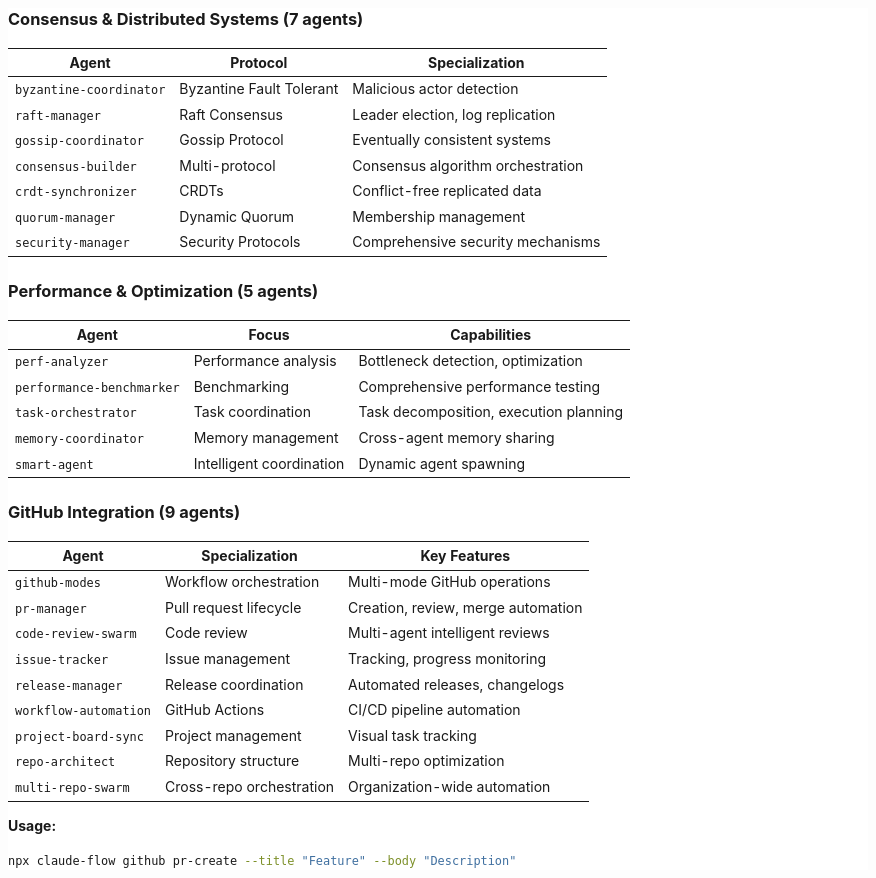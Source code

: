 ### Consensus & Distributed Systems (7 agents)

| Agent | Protocol | Specialization |
|-------|----------|----------------|
| `byzantine-coordinator` | Byzantine Fault Tolerant | Malicious actor detection |
| `raft-manager` | Raft Consensus | Leader election, log replication |
| `gossip-coordinator` | Gossip Protocol | Eventually consistent systems |
| `consensus-builder` | Multi-protocol | Consensus algorithm orchestration |
| `crdt-synchronizer` | CRDTs | Conflict-free replicated data |
| `quorum-manager` | Dynamic Quorum | Membership management |
| `security-manager` | Security Protocols | Comprehensive security mechanisms |

### Performance & Optimization (5 agents)

| Agent | Focus | Capabilities |
|-------|-------|--------------|
| `perf-analyzer` | Performance analysis | Bottleneck detection, optimization |
| `performance-benchmarker` | Benchmarking | Comprehensive performance testing |
| `task-orchestrator` | Task coordination | Task decomposition, execution planning |
| `memory-coordinator` | Memory management | Cross-agent memory sharing |
| `smart-agent` | Intelligent coordination | Dynamic agent spawning |

### GitHub Integration (9 agents)

| Agent | Specialization | Key Features |
|-------|----------------|--------------|
| `github-modes` | Workflow orchestration | Multi-mode GitHub operations |
| `pr-manager` | Pull request lifecycle | Creation, review, merge automation |
| `code-review-swarm` | Code review | Multi-agent intelligent reviews |
| `issue-tracker` | Issue management | Tracking, progress monitoring |
| `release-manager` | Release coordination | Automated releases, changelogs |
| `workflow-automation` | GitHub Actions | CI/CD pipeline automation |
| `project-board-sync` | Project management | Visual task tracking |
| `repo-architect` | Repository structure | Multi-repo optimization |
| `multi-repo-swarm` | Cross-repo orchestration | Organization-wide automation |

**Usage:**
```bash
npx claude-flow github pr-create --title "Feature" --body "Description"
```
